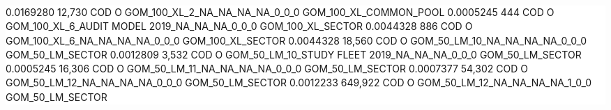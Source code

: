 <td align="right">0.0169280</td>
<td align="right">12,730</td>
</tr>
<tr class="odd">
<td align="left">COD</td>
<td align="left">O</td>
<td align="left">GOM_100_XL_2_NA_NA_NA_NA_0_0_0</td>
<td align="left">GOM_100_XL_COMMON_POOL</td>
<td align="right">0.0005245</td>
<td align="right">444</td>
</tr>
<tr class="even">
<td align="left">COD</td>
<td align="left">O</td>
<td align="left">GOM_100_XL_6_AUDIT MODEL 2019_NA_NA_NA_0_0_0</td>
<td align="left">GOM_100_XL_SECTOR</td>
<td align="right">0.0044328</td>
<td align="right">886</td>
</tr>
<tr class="odd">
<td align="left">COD</td>
<td align="left">O</td>
<td align="left">GOM_100_XL_6_NA_NA_NA_NA_0_0_0</td>
<td align="left">GOM_100_XL_SECTOR</td>
<td align="right">0.0044328</td>
<td align="right">18,560</td>
</tr>
<tr class="even">
<td align="left">COD</td>
<td align="left">O</td>
<td align="left">GOM_50_LM_10_NA_NA_NA_NA_0_0_0</td>
<td align="left">GOM_50_LM_SECTOR</td>
<td align="right">0.0012809</td>
<td align="right">3,532</td>
</tr>
<tr class="odd">
<td align="left">COD</td>
<td align="left">O</td>
<td align="left">GOM_50_LM_10_STUDY FLEET 2019_NA_NA_NA_0_0_0</td>
<td align="left">GOM_50_LM_SECTOR</td>
<td align="right">0.0005245</td>
<td align="right">16,306</td>
</tr>
<tr class="even">
<td align="left">COD</td>
<td align="left">O</td>
<td align="left">GOM_50_LM_11_NA_NA_NA_NA_0_0_0</td>
<td align="left">GOM_50_LM_SECTOR</td>
<td align="right">0.0007377</td>
<td align="right">54,302</td>
</tr>
<tr class="odd">
<td align="left">COD</td>
<td align="left">O</td>
<td align="left">GOM_50_LM_12_NA_NA_NA_NA_0_0_0</td>
<td align="left">GOM_50_LM_SECTOR</td>
<td align="right">0.0012233</td>
<td align="right">649,922</td>
</tr>
<tr class="even">
<td align="left">COD</td>
<td align="left">O</td>
<td align="left">GOM_50_LM_12_NA_NA_NA_NA_1_0_0</td>
<td align="left">GOM_50_LM_SECTOR</td>